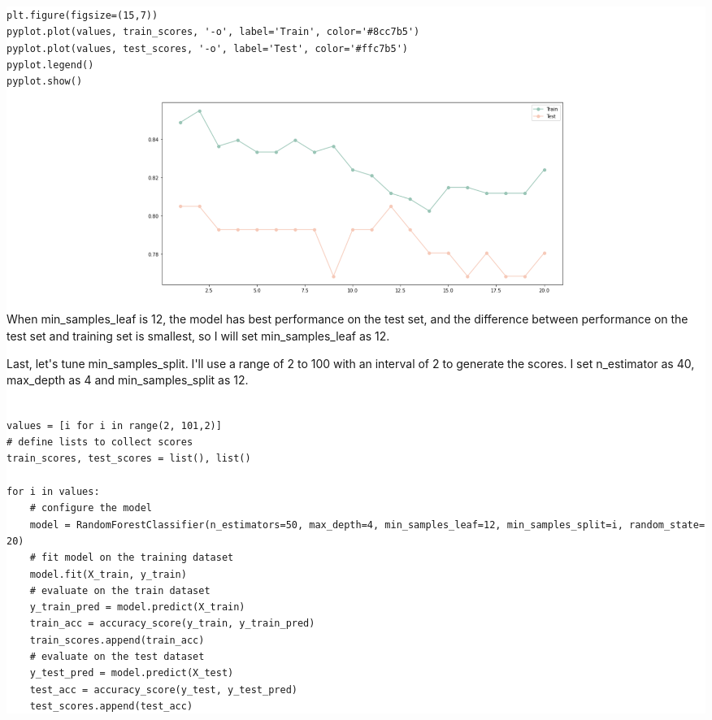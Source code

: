 ```
plt.figure(figsize=(15,7))
pyplot.plot(values, train_scores, '-o', label='Train', color='#8cc7b5')
pyplot.plot(values, test_scores, '-o', label='Test', color='#ffc7b5')
pyplot.legend()
pyplot.show()
```

<div align=center><img width =60% src ="https://github.com/DZBohan/heart_failure_survival_prediction/blob/main/images/rf9.png?raw=true"/></div>

When min_samples_leaf is 12, the model has best performance on the test set, and the difference between performance on the test set and training set is smallest, so I will set min_samples_leaf as 12.


Last, let's tune min_samples_split. I'll use a range of 2 to 100 with an interval of 2 to generate the scores. I set n_estimator as 40, max_depth as 4 and min_samples_split as 12.

```

values = [i for i in range(2, 101,2)]
# define lists to collect scores
train_scores, test_scores = list(), list()

for i in values:
    # configure the model
    model = RandomForestClassifier(n_estimators=50, max_depth=4, min_samples_leaf=12, min_samples_split=i, random_state=20)
    # fit model on the training dataset
    model.fit(X_train, y_train)
    # evaluate on the train dataset
    y_train_pred = model.predict(X_train)
    train_acc = accuracy_score(y_train, y_train_pred)
    train_scores.append(train_acc)
    # evaluate on the test dataset
    y_test_pred = model.predict(X_test)
    test_acc = accuracy_score(y_test, y_test_pred)
    test_scores.append(test_acc)
```
